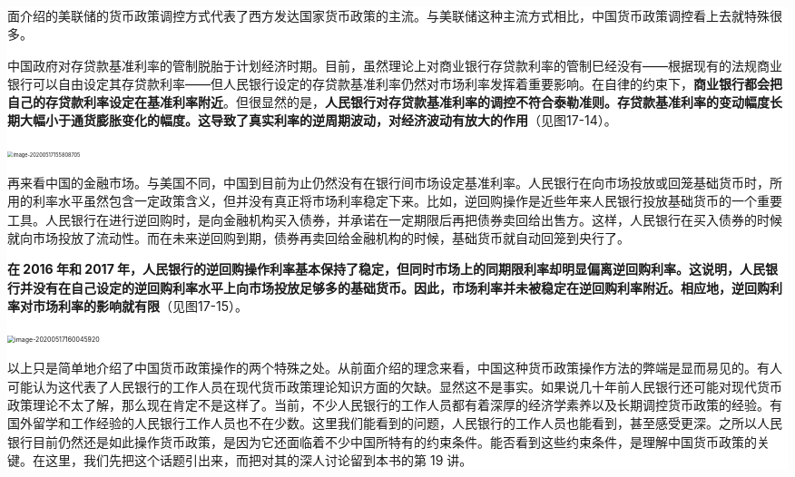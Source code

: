 面介绍的美联储的货币政策调控方式代表了西方发达国家货币政策的主流。与美联储这种主流方式相比，中国货币政策调控看上去就特殊很多。

中国政府对存贷款基准利率的管制脱胎于计划经济时期。目前，虽然理论上对商业银行存贷款利率的管制巳经没有——根据现有的法规商业银行可以自由设定其存贷款利率——但人民银行设定的存贷款基准利率仍然对市场利率发挥着重要影响。在自律的约束下，**商业银行都会把自己的存贷款利率设定在基准利率附近**。但很显然的是，**人民银行对存贷款基准利率的调控不符合泰勒准则。存贷款基准利率的变动幅度长期大幅小于通货膨胀变化的幅度。这导致了真实利率的逆周期波动，对经济波动有放大的作用**（见图17-14）。

<img src="C:\Users\13631\AppData\Roaming\Typora\typora-user-images\image-20200517155808705.png" alt="image-20200517155808705" style="zoom:40%;" />

再来看中国的金融市场。与美国不同，中国到目前为止仍然没有在银行间市场设定基准利率。人民银行在向市场投放或回笼基础货币时，所用的利率水平虽然包含一定政策含义，但并没有真正将市场利率稳定下来。比如，逆回购操作是近些年来人民银行投放基础货币的一个重要工具。人民银行在进行逆回购时，是向金融机构买入债券，并承诺在一定期限后再把债券卖回给出售方。这样，人民银行在买入债券的时候就向市场投放了流动性。而在未来逆回购到期，债券再卖回给金融机构的时候，基础货币就自动回笼到央行了。

**在 2016 年和 2017 年，人民银行的逆回购操作利率基本保持了稳定，但同时市场上的同期限利率却明显偏离逆回购利率。这说明，人民银行并没有在自己设定的逆回购利率水平上向市场投放足够多的基础货币。因此，市场利率并未被稳定在逆回购利率附近。相应地，逆回购利率对市场利率的影响就有限**（见图17-15）。

<img src="C:\Users\13631\AppData\Roaming\Typora\typora-user-images\image-20200517160045920.png" alt="image-20200517160045920" style="zoom:50%;" />

以上只是简单地介绍了中国货币政策操作的两个特殊之处。从前面介绍的理念来看，中国这种货币政策操作方法的弊端是显而易见的。有人可能认为这代表了人民银行的工作人员在现代货币政策理论知识方面的欠缺。显然这不是事实。如果说几十年前人民银行还可能对现代货币政策理论不太了解，那么现在肯定不是这样了。当前，不少人民银行的工作人员都有着深厚的经济学素养以及长期调控货币政策的经验。有国外留学和工作经验的人民银行工作人员也不在少数。这里我们能看到的问题，人民银行的工作人员也能看到，甚至感受更深。之所以人民银行目前仍然还是如此操作货币政策，是因为它还面临着不少中国所特有的约束条件。能否看到这些约束条件，是理解中国货币政策的关键。在这里，我们先把这个话题引出来，而把对其的深人讨论留到本书的第 19 讲。





















